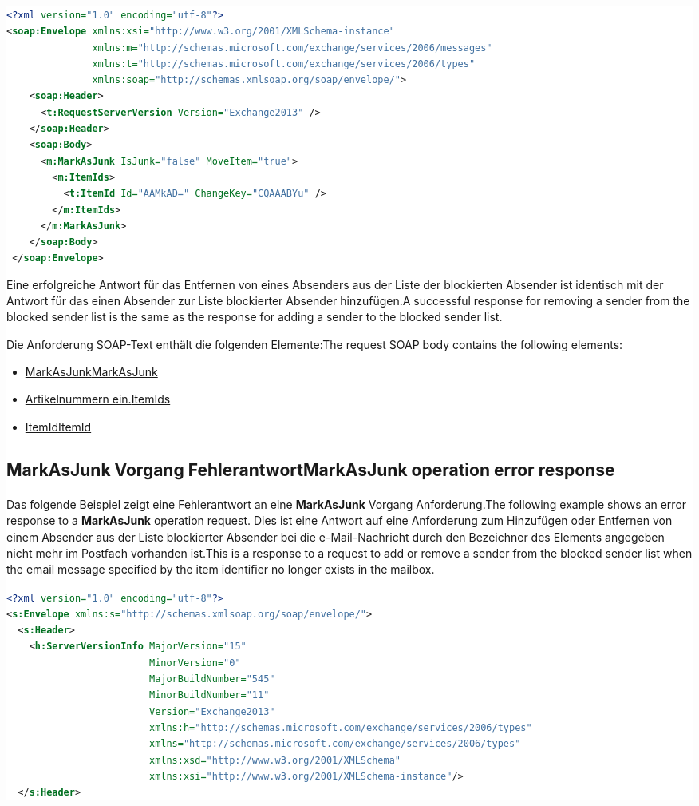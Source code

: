 ```XML
<?xml version="1.0" encoding="utf-8"?>
<soap:Envelope xmlns:xsi="http://www.w3.org/2001/XMLSchema-instance" 
               xmlns:m="http://schemas.microsoft.com/exchange/services/2006/messages" 
               xmlns:t="http://schemas.microsoft.com/exchange/services/2006/types" 
               xmlns:soap="http://schemas.xmlsoap.org/soap/envelope/">
    <soap:Header>
      <t:RequestServerVersion Version="Exchange2013" />
    </soap:Header>
    <soap:Body>
      <m:MarkAsJunk IsJunk="false" MoveItem="true">
        <m:ItemIds>
          <t:ItemId Id="AAMkAD=" ChangeKey="CQAAABYu" />
        </m:ItemIds>
      </m:MarkAsJunk>
    </soap:Body>
 </soap:Envelope>

```

<span data-ttu-id="0b6fd-163">Eine erfolgreiche Antwort für das Entfernen von eines Absenders aus der Liste der blockierten Absender ist identisch mit der Antwort für das einen Absender zur Liste blockierter Absender hinzufügen.</span><span class="sxs-lookup"><span data-stu-id="0b6fd-163">A successful response for removing a sender from the blocked sender list is the same as the response for adding a sender to the blocked sender list.</span></span>
  
<span data-ttu-id="0b6fd-164">Die Anforderung SOAP-Text enthält die folgenden Elemente:</span><span class="sxs-lookup"><span data-stu-id="0b6fd-164">The request SOAP body contains the following elements:</span></span>
  
- [<span data-ttu-id="0b6fd-165">MarkAsJunk</span><span class="sxs-lookup"><span data-stu-id="0b6fd-165">MarkAsJunk</span></span>](markasjunk.md)
    
- [<span data-ttu-id="0b6fd-166">Artikelnummern ein.</span><span class="sxs-lookup"><span data-stu-id="0b6fd-166">ItemIds</span></span>](itemids.md)
    
- [<span data-ttu-id="0b6fd-167">ItemId</span><span class="sxs-lookup"><span data-stu-id="0b6fd-167">ItemId</span></span>](itemid.md)
    
## <a name="markasjunk-operation-error-response"></a><span data-ttu-id="0b6fd-168">MarkAsJunk Vorgang Fehlerantwort</span><span class="sxs-lookup"><span data-stu-id="0b6fd-168">MarkAsJunk operation error response</span></span>

<span data-ttu-id="0b6fd-169">Das folgende Beispiel zeigt eine Fehlerantwort an eine **MarkAsJunk** Vorgang Anforderung.</span><span class="sxs-lookup"><span data-stu-id="0b6fd-169">The following example shows an error response to a **MarkAsJunk** operation request.</span></span> <span data-ttu-id="0b6fd-170">Dies ist eine Antwort auf eine Anforderung zum Hinzufügen oder Entfernen von einem Absender aus der Liste blockierter Absender bei die e-Mail-Nachricht durch den Bezeichner des Elements angegeben nicht mehr im Postfach vorhanden ist.</span><span class="sxs-lookup"><span data-stu-id="0b6fd-170">This is a response to a request to add or remove a sender from the blocked sender list when the email message specified by the item identifier no longer exists in the mailbox.</span></span> 
  
```XML
<?xml version="1.0" encoding="utf-8"?>
<s:Envelope xmlns:s="http://schemas.xmlsoap.org/soap/envelope/">
  <s:Header>
    <h:ServerVersionInfo MajorVersion="15" 
                         MinorVersion="0" 
                         MajorBuildNumber="545" 
                         MinorBuildNumber="11" 
                         Version="Exchange2013" 
                         xmlns:h="http://schemas.microsoft.com/exchange/services/2006/types" 
                         xmlns="http://schemas.microsoft.com/exchange/services/2006/types" 
                         xmlns:xsd="http://www.w3.org/2001/XMLSchema" 
                         xmlns:xsi="http://www.w3.org/2001/XMLSchema-instance"/>
  </s:Header>
```